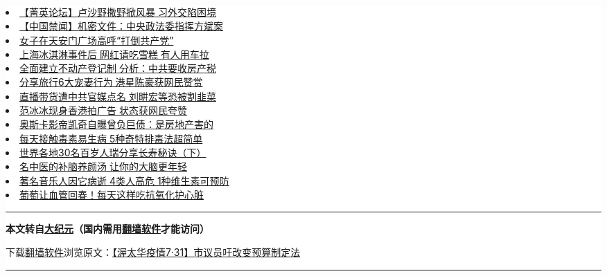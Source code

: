 <li><a href="https://github.com/19920513/djy/blob/master/gb/23/4/26/n13982357.md#1">【菁英论坛】卢沙野撒野掀风暴 习外交陷困境</a></li>
<li><a href="https://github.com/19920513/djy/blob/master/gb/23/4/25/n13981571.md#1">【中国禁闻】机密文件：中央政法委指挥方斌案</a></li>
<li><a href="https://github.com/19920513/djy/blob/master/gb/23/4/25/n13981398.md#1">女子在天安门广场高呼“打倒共产党”</a></li>
<li><a href="https://github.com/19920513/djy/blob/master/gb/23/4/25/n13981338.md#1">上海冰淇淋事件后 网红请吃雪糕 有人用车拉</a></li>
<li><a href="https://github.com/19920513/djy/blob/master/gb/23/4/24/n13980741.md#1">全面建立不动产登记制 分析：中共要收房产税</a></li>
<li><a href="https://github.com/19920513/djy/blob/master/gb/23/4/24/n13980916.md#1">分享旅行6大宠妻行为 港星陈豪获网民赞赏</a></li>
<li><a href="https://github.com/19920513/djy/blob/master/gb/23/4/24/n13980813.md#1">直播带货遭中共官媒点名 刘畊宏等恐被割韭菜</a></li>
<li><a href="https://github.com/19920513/djy/blob/master/gb/23/4/23/n13979914.md#1">范冰冰现身香港拍广告 状态获网民夸赞</a></li>
<li><a href="https://github.com/19920513/djy/blob/master/gb/23/4/25/n13981565.md#1">奥斯卡影帝凯奇自曝曾负巨债：是房地产害的</a></li>
<li><a href="https://github.com/19920513/djy/blob/master/gb/23/3/26/n13958891.md#1">每天接触毒素易生病 5种奇特排毒法超简单</a></li>
<li><a href="https://github.com/19920513/djy/blob/master/gb/23/4/25/n13981212.md#1">世界各地30名百岁人瑞分享长寿秘诀（下）</a></li>
<li><a href="https://github.com/19920513/djy/blob/master/gb/23/3/29/n13960579.md#1">名中医的补脑养颜汤 让你的大脑更年轻</a></li>
<li><a href="https://github.com/19920513/djy/blob/master/gb/23/4/12/n13970820.md#1">著名音乐人因它病逝 4类人高危 1种维生素可预防</a></li>
<li><a href="https://github.com/19920513/djy/blob/master/gb/23/4/24/n13980015.md#1">葡萄让血管回春！每天这样吃抗氧化护心脏</a></li>
<hr>

<strong>本文转自<a href="https://www.epochtimes.com">大纪元</a>（国内需用<a href="https://github.com/19920513/www/blob/master/README.md#8">翻墙软件</a>才能访问）</strong><p>下载<a href="https://github.com/19920513/www/blob/master/README.md#8">翻墙软件</a>浏览原文：<a href="https://www.epochtimes.com/gb/21/8/1/n13130414.htm">【渥太华疫情7·31】市议员吁改变预算制定法</a></p><hr>
